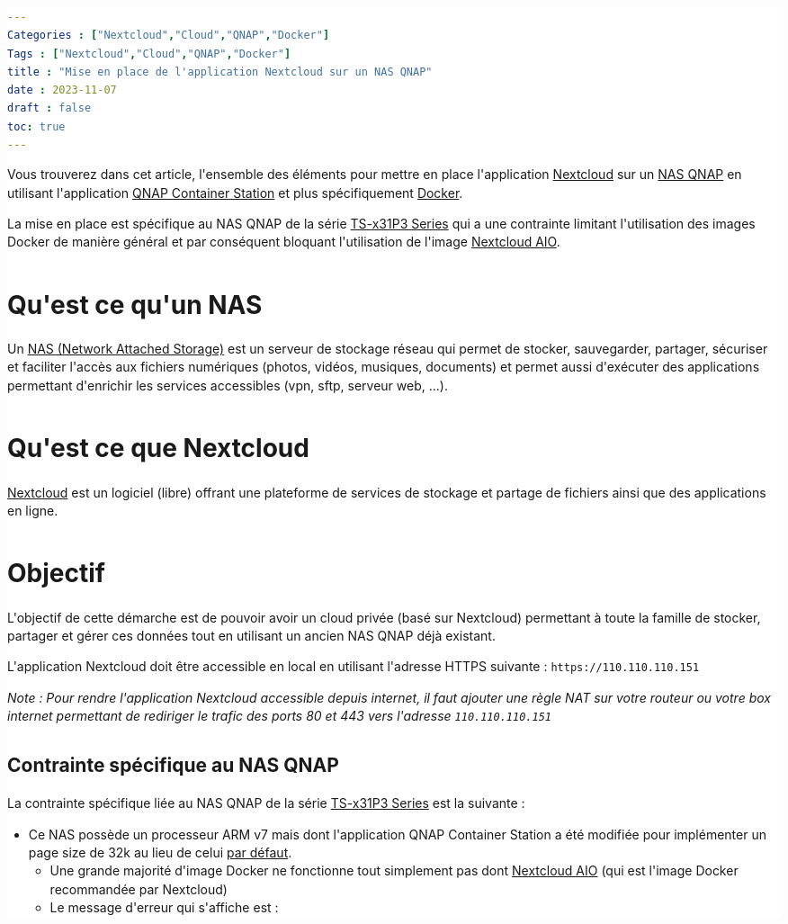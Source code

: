 ```yaml
---
Categories : ["Nextcloud","Cloud","QNAP","Docker"]
Tags : ["Nextcloud","Cloud","QNAP","Docker"]
title : "Mise en place de l'application Nextcloud sur un NAS QNAP"
date : 2023-11-07
draft : false
toc: true
---
```


Vous trouverez dans cet article, l'ensemble des éléments pour mettre en place l'application [Nextcloud](https://nextcloud.com) sur un [NAS QNAP](https://www.qnap.com/en/product/series/home) en utilisant l'application [QNAP Container Station](https://www.qnap.com/en/software/container-station) et plus spécifiquement [Docker](https://www.docker.com/).

La mise en place est spécifique au NAS QNAP de la série [TS-x31P3 Series](https://www.qnap.com/static/landing/2020/fr-ts-x31p3-ts-x31k/index.html) qui a une contrainte limitant l'utilisation des images Docker de manière général et par conséquent bloquant l'utilisation de l'image [Nextcloud AIO](https://github.com/nextcloud/all-in-one).

 

# Qu'est ce qu'un NAS

Un [NAS (Network Attached Storage)](https://en.wikipedia.org/wiki/Network-attached_storage) est un serveur de stockage réseau qui permet de stocker, sauvegarder, partager, sécuriser et faciliter l'accès aux fichiers numériques (photos, vidéos, musiques, documents) et permet aussi d'exécuter des applications permettant d'enrichir les services accessibles (vpn, sftp, serveur web, ...).

# Qu'est ce que Nextcloud

[Nextcloud](https://fr.wikipedia.org/wiki/Nextcloud) est un logiciel (libre) offrant une plateforme de services de stockage et partage de fichiers ainsi que des applications en ligne.


# Objectif

L'objectif de cette démarche est de pouvoir avoir un cloud privée (basé sur Nextcloud) permettant à toute la famille de stocker, partager et gérer ces données tout en utilisant un ancien NAS QNAP déjà existant.

L'application Nextcloud doit être accessible en local en utilisant l'adresse HTTPS suivante : `https://110.110.110.151`

_Note : Pour rendre l'application Nextcloud accessible depuis internet, il faut ajouter une règle NAT sur votre routeur ou votre box internet permettant de rediriger le trafic des ports 80 et 443 vers l'adresse `110.110.110.151`_

## Contrainte spécifique au NAS QNAP

La contrainte spécifique liée au NAS QNAP de la série [TS-x31P3 Series](https://www.qnap.com/static/landing/2020/fr-ts-x31p3-ts-x31k/index.html) est la suivante :
- Ce NAS possède un processeur ARM v7 mais dont l'application QNAP Container Station a été modifiée pour implémenter un page size de 32k au lieu de celui [par défaut](https://wiki.osdev.org/ARM_Paging).
    - Une grande majorité d'image Docker ne fonctionne tout simplement pas dont [Nextcloud AIO](https://github.com/nextcloud/all-in-one) (qui est l'image Docker recommandée par Nextcloud)
    - Le message d'erreur qui s'affiche est : 
